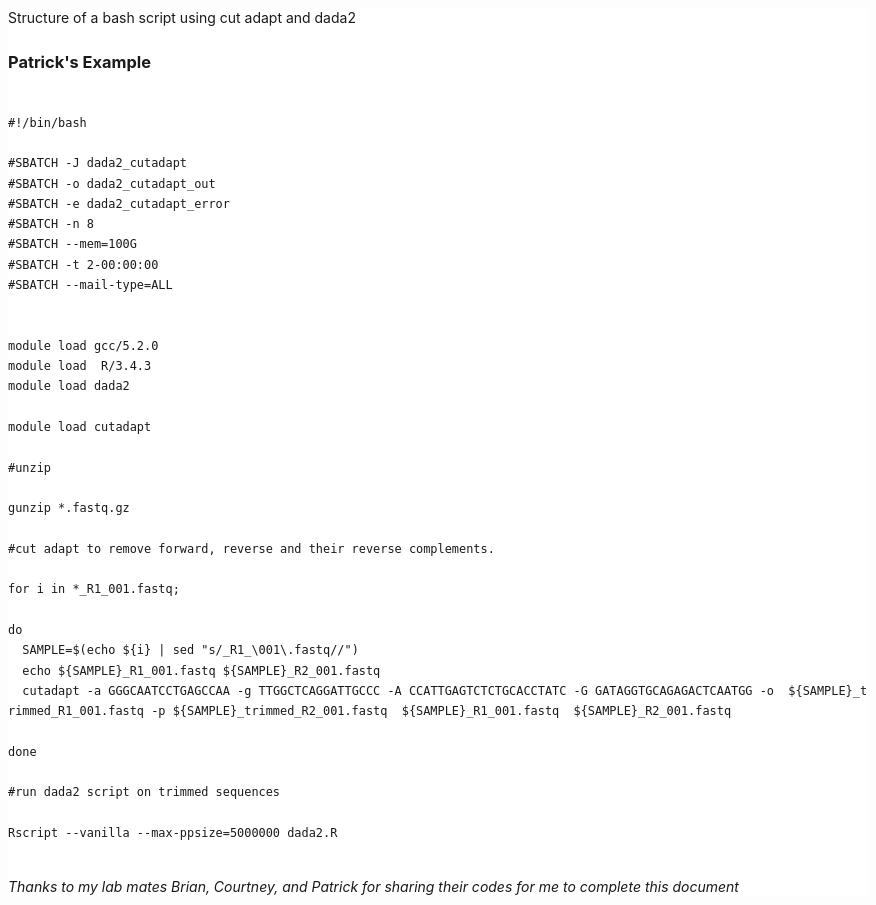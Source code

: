 Structure of a bash script using cut adapt and dada2 

### Patrick's Example

```

#!/bin/bash

#SBATCH -J dada2_cutadapt
#SBATCH -o dada2_cutadapt_out
#SBATCH -e dada2_cutadapt_error
#SBATCH -n 8
#SBATCH --mem=100G
#SBATCH -t 2-00:00:00
#SBATCH --mail-type=ALL


module load gcc/5.2.0
module load  R/3.4.3 
module load dada2

module load cutadapt

#unzip 

gunzip *.fastq.gz

#cut adapt to remove forward, reverse and their reverse complements. 

for i in *_R1_001.fastq;

do
  SAMPLE=$(echo ${i} | sed "s/_R1_\001\.fastq//") 
  echo ${SAMPLE}_R1_001.fastq ${SAMPLE}_R2_001.fastq
  cutadapt -a GGGCAATCCTGAGCCAA -g TTGGCTCAGGATTGCCC -A CCATTGAGTCTCTGCACCTATC -G GATAGGTGCAGAGACTCAATGG -o  ${SAMPLE}_trimmed_R1_001.fastq -p ${SAMPLE}_trimmed_R2_001.fastq  ${SAMPLE}_R1_001.fastq  ${SAMPLE}_R2_001.fastq 

done

#run dada2 script on trimmed sequences

Rscript --vanilla --max-ppsize=5000000 dada2.R


```


*Thanks to my lab mates Brian, Courtney, and Patrick for sharing their codes for me to complete this document* 







